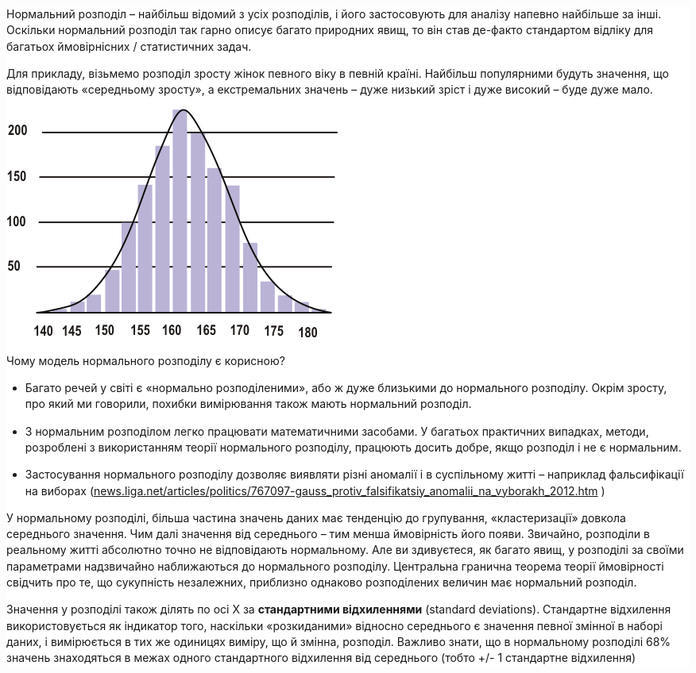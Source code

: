 

Нормальний розподіл – найбільш відомий з усіх розподілів, і його
застосовують для аналізу напевно найбільше за інші. Оскільки нормальний
розподіл так гарно описує багато природних явищ, то він став де-факто
стандартом відліку для багатьох ймовірнісних / статистичних задач.

Для прикладу, візьмемо розподіл зросту жінок певного віку в певній
країні. Найбільш популярними будуть значення, що відповідають
«середньому зросту», а екстремальних значень – дуже низький зріст і дуже
високий – буде дуже мало.

![Розподіл зросту (умовний)](figures/height-distr.png)

Чому модель нормального розподілу є корисною?

-   Багато речей у світі є «нормально розподіленими», або ж дуже
    близькими до нормального розподілу. Окрім зросту, про який ми
    говорили, похибки вимірювання також мають нормальний розподіл.

-   З нормальним розподілом легко працювати математичними засобами. У
    багатьох практичних випадках, методи, розроблені з використанням
    теорії нормального розподілу, працюють досить добре, якщо розподіл і
    не є нормальним.

-   Застосування нормального розподілу дозволяє виявляти різні аномалії
    і в суспільному житті – наприклад фальсифікації на виборах
    ([news.liga.net/articles/politics/767097-gauss_protiv_falsifikatsiy_anomalii_na_vyborakh_2012.htm](http://news.liga.net/articles/politics/767097-gauss_protiv_falsifikatsiy_anomalii_na_vyborakh_2012.htm) )

У нормальному розподілі, більша частина значень даних має тенденцію до
групування, «кластеризації» довкола середнього значення. Чим далі
значення від середнього – тим менша ймовірність його появи. Звичайно,
розподіли в реальному житті абсолютно точно не відповідають нормальному.
Але ви здивуєтеся, як багато явищ, у розподілі за своїми параметрами
надзвичайно наближаються до нормального розподілу. Центральна гранична
теорема теорії ймовірності свідчить про те, що сукупність незалежних,
приблизно однаково розподілених величин має нормальний розподіл.

Значення у розподілі також ділять по осі X за **стандартними
відхиленнями** (standard deviations). Стандартне відхилення
використовується як індикатор того, наскільки «розкиданими» відносно
середнього є значення певної змінної в наборі даних, і вимірюється в тих
же одиницях виміру, що й змінна, розподіл. Важливо знати, що в
нормальному розподілі 68% значень знаходяться в межах одного
стандартного відхилення від середнього (тобто +/- 1 стандартне
відхилення)
